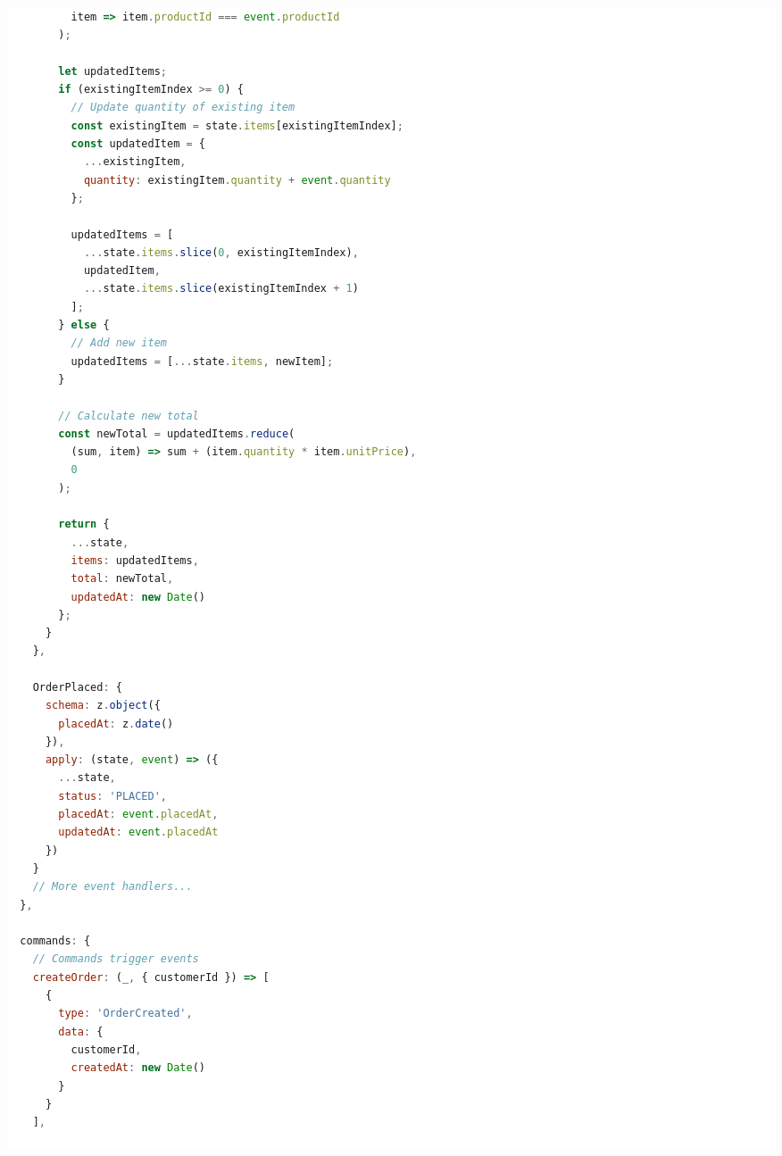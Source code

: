```javascript
          item => item.productId === event.productId
        );
        
        let updatedItems;
        if (existingItemIndex >= 0) {
          // Update quantity of existing item
          const existingItem = state.items[existingItemIndex];
          const updatedItem = {
            ...existingItem,
            quantity: existingItem.quantity + event.quantity
          };
          
          updatedItems = [
            ...state.items.slice(0, existingItemIndex),
            updatedItem,
            ...state.items.slice(existingItemIndex + 1)
          ];
        } else {
          // Add new item
          updatedItems = [...state.items, newItem];
        }
        
        // Calculate new total
        const newTotal = updatedItems.reduce(
          (sum, item) => sum + (item.quantity * item.unitPrice),
          0
        );
        
        return {
          ...state,
          items: updatedItems,
          total: newTotal,
          updatedAt: new Date()
        };
      }
    },
    
    OrderPlaced: {
      schema: z.object({
        placedAt: z.date()
      }),
      apply: (state, event) => ({
        ...state,
        status: 'PLACED',
        placedAt: event.placedAt,
        updatedAt: event.placedAt
      })
    }
    // More event handlers...
  },
  
  commands: {
    // Commands trigger events
    createOrder: (_, { customerId }) => [
      {
        type: 'OrderCreated',
        data: {
          customerId,
          createdAt: new Date()
        }
      }
    ],
    
```